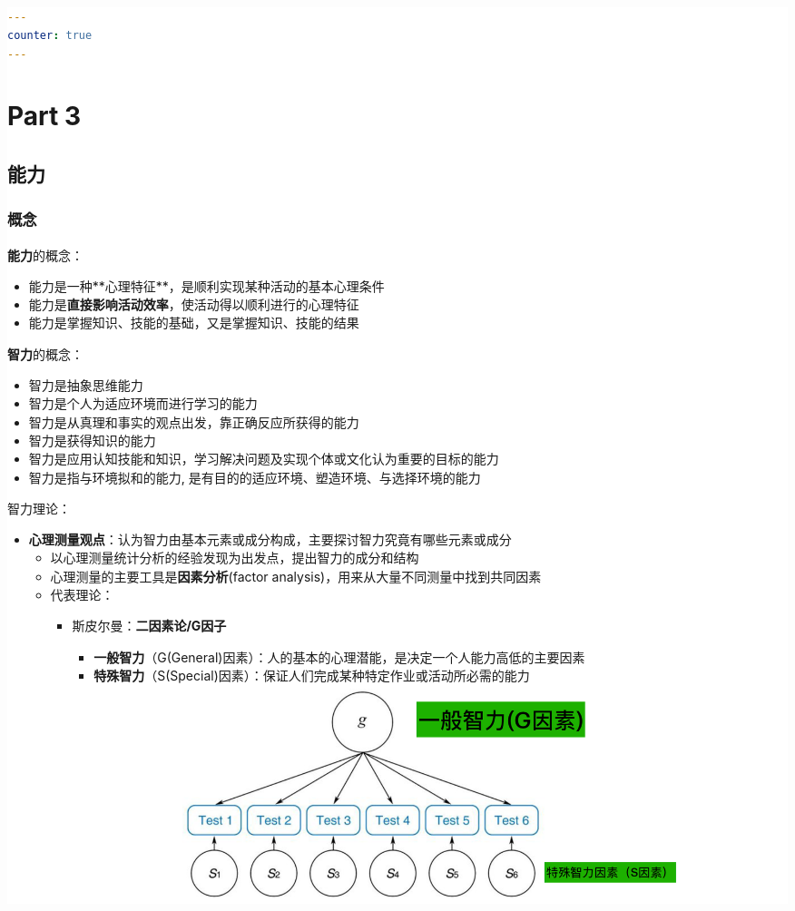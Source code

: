 ```yaml
---
counter: true
---
```


# Part 3

## 能力

### 概念

**能力**的概念：

- 能⼒是⼀种**⼼理特征**，是顺利实现某种活动的基本⼼理条件
- 能⼒是**直接影响活动效率**，使活动得以顺利进⾏的⼼理特征
- 能⼒是掌握知识、技能的基础，⼜是掌握知识、技能的结果

**智力**的概念：

- 智⼒是抽象思维能⼒
- 智⼒是个⼈为适应环境⽽进⾏学习的能⼒
- 智⼒是从真理和事实的观点出发，靠正确反应所获得的能⼒
- 智⼒是获得知识的能⼒
- 智⼒是应⽤认知技能和知识，学习解决问题及实现个体或⽂化认为重要的⽬标的能⼒
- 智⼒是指与环境拟和的能⼒, 是有⽬的的适应环境、塑造环境、与选择环境的能⼒

智力理论：

- **心理测量观点**：认为智⼒由基本元素或成分构成，主要探讨智⼒究竟有哪些元素或成分
    - 以⼼理测量统计分析的经验发现为出发点，提出智⼒的成分和结构
    - ⼼理测量的主要⼯具是**因素分析**(factor analysis)，⽤来从⼤量不同测量中找到共同因素
    - 代表理论：
        - 斯⽪尔曼：**二因素论/G因⼦**
            - **一般智力**（G(General)因素）：⼈的基本的⼼理潜能，是决定⼀个⼈能⼒⾼低的主要因素
            - **特殊智力**（S(Special)因素）：保证⼈们完成某种特定作业或活动所必需的能⼒

            <div style="text-align: center">
                <img src="images/127.png" width="70%">